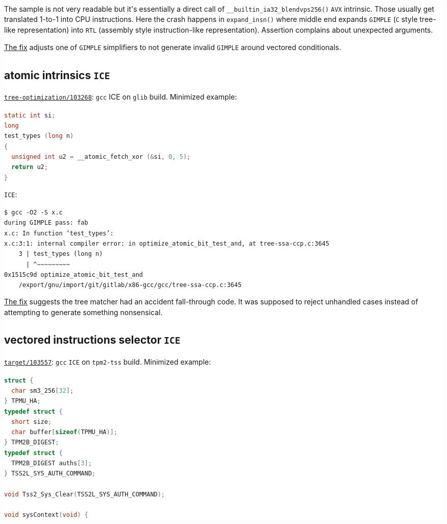 The sample is not very readable but it's essentially a direct call of
`__builtin_ia32_blendvps256()` `AVX` intrinsic. Those usually get
translated 1-to-1 into CPU instructions.
Here the crash happens in `expand_insn()` where middle end expands
`GIMPLE` (`C` style tree-like representation) into `RTL` (assembly style
instruction-like representation). Assertion complains about unexpected
arguments.

[The fix](https://gcc.gnu.org/git/?p=gcc.git;a=commitdiff;h=a26ff83ed07e33c4aa46f3314553c0d15ca21100)
adjusts one of `GIMPLE` simplifiers to not generate invalid `GIMPLE`
around vectored conditionals.

## atomic intrinsics `ICE`

[`tree-optimization/103268`](https://gcc.gnu.org/PR103268): `gcc` ICE
on `glib` build. Minimized example:

```c
static int si;
long
test_types (long n)
{
  unsigned int u2 = __atomic_fetch_xor (&si, 0, 5);
  return u2;
}
```

`ICE`:

```
$ gcc -O2 -S x.c
during GIMPLE pass: fab
x.c: In function ‘test_types’:
x.c:3:1: internal compiler error: in optimize_atomic_bit_test_and, at tree-ssa-ccp.c:3645
    3 | test_types (long n)
      | ^~~~~~~~~~
0x1515c9d optimize_atomic_bit_test_and
    /export/gnu/import/git/gitlab/x86-gcc/gcc/tree-ssa-ccp.c:3645
```

[The fix](https://gcc.gnu.org/git/?p=gcc.git;a=commitdiff;h=074ee8d9a91d7573c1e8774a22e4e08f923adb18)
suggests the tree matcher had an accident fall-through code.
It was supposed to reject unhandled cases instead of attempting
to generate something nonsensical.

## vectored instructions selector `ICE`

[`target/103557`](https://gcc.gnu.org/PR103557): `gcc` `ICE`
on `tpm2-tss` build. Minimized example:

```c
struct {
  char sm3_256[32];
} TPMU_HA;
typedef struct {
  short size;
  char buffer[sizeof(TPMU_HA)];
} TPM2B_DIGEST;
typedef struct {
  TPM2B_DIGEST auths[3];
} TSS2L_SYS_AUTH_COMMAND;

void Tss2_Sys_Clear(TSS2L_SYS_AUTH_COMMAND);

void sysContext(void) {
```